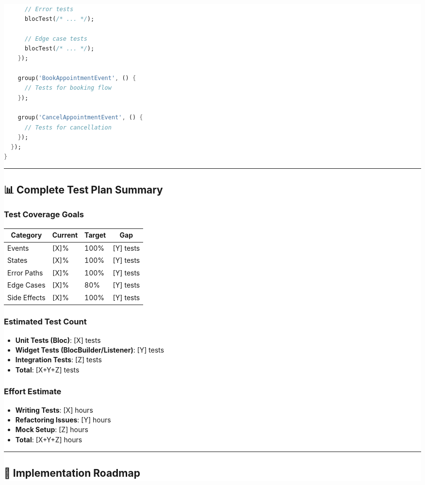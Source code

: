```dart
      // Error tests
      blocTest(/* ... */);
      
      // Edge case tests
      blocTest(/* ... */);
    });

    group('BookAppointmentEvent', () {
      // Tests for booking flow
    });

    group('CancelAppointmentEvent', () {
      // Tests for cancellation
    });
  });
}
```

---

## 📊 Complete Test Plan Summary

### Test Coverage Goals
| Category | Current | Target | Gap |
|----------|---------|--------|-----|
| Events | [X]% | 100% | [Y] tests |
| States | [X]% | 100% | [Y] tests |
| Error Paths | [X]% | 100% | [Y] tests |
| Edge Cases | [X]% | 80% | [Y] tests |
| Side Effects | [X]% | 100% | [Y] tests |

### Estimated Test Count
- **Unit Tests (Bloc)**: [X] tests
- **Widget Tests (BlocBuilder/Listener)**: [Y] tests  
- **Integration Tests**: [Z] tests  
- **Total**: [X+Y+Z] tests

### Effort Estimate
- **Writing Tests**: [X] hours
- **Refactoring Issues**: [Y] hours  
- **Mock Setup**: [Z] hours  
- **Total**: [X+Y+Z] hours

---

## 🚀 Implementation Roadmap
